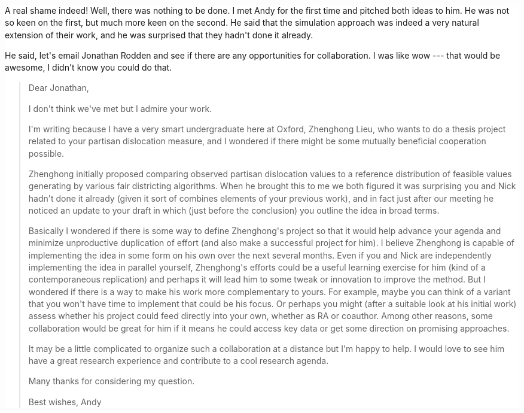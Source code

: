 A real shame indeed! Well, there was nothing to be done. I met Andy for the
first time and pitched both ideas to him. He was not so keen on the first, but
much more keen on the second. He said that the simulation approach was indeed a
very natural extension of their work, and he was surprised that they hadn't
done it already.

He said, let's email Jonathan Rodden and see if there are any opportunities for
collaboration. I was like wow --- that would be awesome, I didn't know you
could do that.

> Dear Jonathan,
>
> I don't think we've met but I admire your work.
>
> I'm writing because I have a very smart undergraduate here at Oxford,
> Zhenghong Lieu, who wants to do a thesis project related to your partisan
> dislocation measure, and I wondered if there might be some mutually
> beneficial cooperation possible.
>
> Zhenghong initially proposed comparing observed partisan dislocation values
> to a reference distribution of feasible values generating by various fair
> districting algorithms. When he brought this to me we both figured it was
> surprising you and Nick hadn't done it already (given it sort of combines
> elements of your previous work), and in fact just after our meeting he
> noticed an update to your draft in which (just before the conclusion) you
> outline the idea in broad terms.
>
> Basically I wondered if there is some way to define Zhenghong's project so
> that it would help advance your agenda and minimize unproductive duplication
> of effort (and also make a successful project for him). I believe Zhenghong
> is capable of implementing the idea in some form on his own over the next
> several months. Even if you and Nick are independently implementing the idea
> in parallel yourself, Zhenghong's efforts could be a useful learning exercise
> for him (kind of a contemporaneous replication) and perhaps it will lead him
> to some tweak or innovation to improve the method. But I wondered if there is
> a way to make his work more complementary to yours. For example, maybe you
> can think of a variant that you won't have time to implement that could be
> his focus. Or perhaps you might (after a suitable look at his initial work)
> assess whether his project could feed directly into your own, whether as RA
> or coauthor. Among other reasons, some collaboration would be great for him
> if it means he could access key data or get some direction on promising
> approaches.
>
> It may be a little complicated to organize such a collaboration at a distance
> but I'm happy to help. I would love to see him have a great research
> experience and contribute to a cool research agenda.
>
> Many thanks for considering my question.
>
> Best wishes,
> Andy
